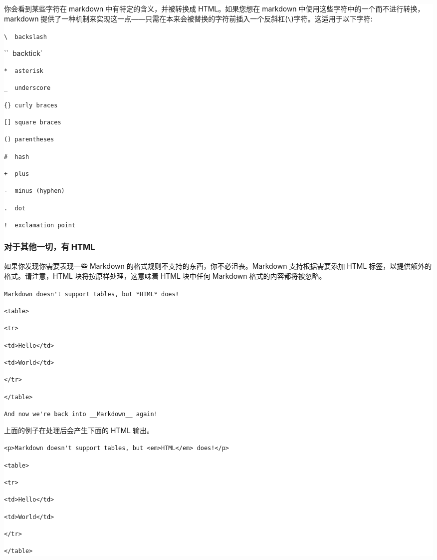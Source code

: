 你会看到某些字符在 markdown 中有特定的含义，并被转换成 HTML。如果您想在 markdown 中使用这些字符中的一个而不进行转换，markdown 提供了一种机制来实现这一点——只需在本来会被替换的字符前插入一个反斜杠(`\`)字符。这适用于以下字符:

`\  backslash`

``  backtick`

`*  asterisk`

`_  underscore`

`{} curly braces`

`[] square braces`

`() parentheses`

`#  hash`

`+  plus`

`-  minus (hyphen)`

`.  dot`

`!  exclamation point`

### 对于其他一切，有 HTML

如果你发现你需要表现一些 Markdown 的格式规则不支持的东西，你不必沮丧。Markdown 支持根据需要添加 HTML 标签，以提供额外的格式。请注意，HTML 块将按原样处理，这意味着 HTML 块中任何 Markdown 格式的内容都将被忽略。

`Markdown doesn't support tables, but *HTML* does!`

`<table>`

`<tr>`

`<td>Hello</td>`

`<td>World</td>`

`</tr>`

`</table>`

`And now we're back into __Markdown__ again!`

上面的例子在处理后会产生下面的 HTML 输出。

`<p>Markdown doesn't support tables, but <em>HTML</em> does!</p>`

`<table>`

`<tr>`

`<td>Hello</td>`

`<td>World</td>`

`</tr>`

`</table>`
